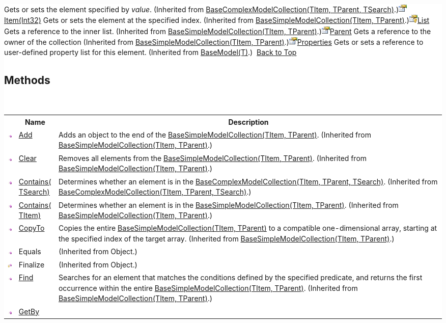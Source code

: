 Gets or sets the element specified by *value*.
 (Inherited from <a href="T_iTin_Export_Model_BaseComplexModelCollection_3">BaseComplexModelCollection(TItem, TParent, TSearch)</a>.)</td></tr><tr><td>![Public property](media/pubproperty.gif "Public property")</td><td><a href="P_iTin_Export_Model_BaseSimpleModelCollection_2_Item">Item(Int32)</a></td><td>
Gets or sets the element at the specified index.
 (Inherited from <a href="T_iTin_Export_Model_BaseSimpleModelCollection_2">BaseSimpleModelCollection(TItem, TParent)</a>.)</td></tr><tr><td>![Protected property](media/protproperty.gif "Protected property")</td><td><a href="P_iTin_Export_Model_BaseSimpleModelCollection_2_List">List</a></td><td>
Gets a reference to the inner list.
 (Inherited from <a href="T_iTin_Export_Model_BaseSimpleModelCollection_2">BaseSimpleModelCollection(TItem, TParent)</a>.)</td></tr><tr><td>![Public property](media/pubproperty.gif "Public property")</td><td><a href="P_iTin_Export_Model_BaseSimpleModelCollection_2_Parent">Parent</a></td><td>
Gets a reference to the owner of the collection
 (Inherited from <a href="T_iTin_Export_Model_BaseSimpleModelCollection_2">BaseSimpleModelCollection(TItem, TParent)</a>.)</td></tr><tr><td>![Public property](media/pubproperty.gif "Public property")</td><td><a href="P_iTin_Export_Model_BaseModel_1_Properties">Properties</a></td><td>
Gets or sets a reference to user-defined property list for this element.
 (Inherited from <a href="T_iTin_Export_Model_BaseModel_1">BaseModel(T)</a>.)</td></tr></table>&nbsp;
<a href="#linesmodel-class">Back to Top</a>

## Methods
&nbsp;<table><tr><th></th><th>Name</th><th>Description</th></tr><tr><td>![Public method](media/pubmethod.gif "Public method")</td><td><a href="M_iTin_Export_Model_BaseSimpleModelCollection_2_Add">Add</a></td><td>
Adds an object to the end of the <a href="T_iTin_Export_Model_BaseSimpleModelCollection_2">BaseSimpleModelCollection(TItem, TParent)</a>.
 (Inherited from <a href="T_iTin_Export_Model_BaseSimpleModelCollection_2">BaseSimpleModelCollection(TItem, TParent)</a>.)</td></tr><tr><td>![Public method](media/pubmethod.gif "Public method")</td><td><a href="M_iTin_Export_Model_BaseSimpleModelCollection_2_Clear">Clear</a></td><td>
Removes all elements from the <a href="T_iTin_Export_Model_BaseSimpleModelCollection_2">BaseSimpleModelCollection(TItem, TParent)</a>.
 (Inherited from <a href="T_iTin_Export_Model_BaseSimpleModelCollection_2">BaseSimpleModelCollection(TItem, TParent)</a>.)</td></tr><tr><td>![Public method](media/pubmethod.gif "Public method")</td><td><a href="M_iTin_Export_Model_BaseComplexModelCollection_3_Contains">Contains(TSearch)</a></td><td>
Determines whether an element is in the <a href="T_iTin_Export_Model_BaseComplexModelCollection_3">BaseComplexModelCollection(TItem, TParent, TSearch)</a>.
 (Inherited from <a href="T_iTin_Export_Model_BaseComplexModelCollection_3">BaseComplexModelCollection(TItem, TParent, TSearch)</a>.)</td></tr><tr><td>![Public method](media/pubmethod.gif "Public method")</td><td><a href="M_iTin_Export_Model_BaseSimpleModelCollection_2_Contains">Contains(TItem)</a></td><td>
Determines whether an element is in the <a href="T_iTin_Export_Model_BaseSimpleModelCollection_2">BaseSimpleModelCollection(TItem, TParent)</a>.
 (Inherited from <a href="T_iTin_Export_Model_BaseSimpleModelCollection_2">BaseSimpleModelCollection(TItem, TParent)</a>.)</td></tr><tr><td>![Public method](media/pubmethod.gif "Public method")</td><td><a href="M_iTin_Export_Model_BaseSimpleModelCollection_2_CopyTo">CopyTo</a></td><td>
Copies the entire <a href="T_iTin_Export_Model_BaseSimpleModelCollection_2">BaseSimpleModelCollection(TItem, TParent)</a> to a compatible one-dimensional array, starting at the specified index of the target array.
 (Inherited from <a href="T_iTin_Export_Model_BaseSimpleModelCollection_2">BaseSimpleModelCollection(TItem, TParent)</a>.)</td></tr><tr><td>![Public method](media/pubmethod.gif "Public method")</td><td>Equals</td><td> (Inherited from Object.)</td></tr><tr><td>![Protected method](media/protmethod.gif "Protected method")</td><td>Finalize</td><td> (Inherited from Object.)</td></tr><tr><td>![Public method](media/pubmethod.gif "Public method")</td><td><a href="M_iTin_Export_Model_BaseSimpleModelCollection_2_Find">Find</a></td><td>
Searches for an element that matches the conditions defined by the specified predicate, and returns the first occurrence within the entire <a href="T_iTin_Export_Model_BaseSimpleModelCollection_2">BaseSimpleModelCollection(TItem, TParent)</a>.
 (Inherited from <a href="T_iTin_Export_Model_BaseSimpleModelCollection_2">BaseSimpleModelCollection(TItem, TParent)</a>.)</td></tr><tr><td>![Public method](media/pubmethod.gif "Public method")</td><td><a href="M_iTin_Export_Model_LinesModel_GetBy">GetBy</a></td><td>
